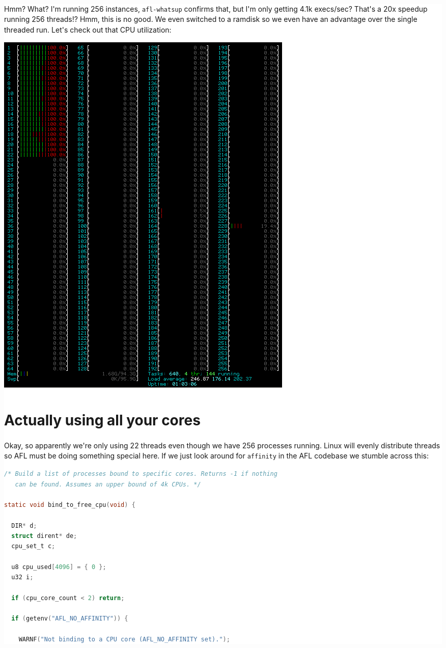Hmm? What? I'm running 256 instances, `afl-whatsup` confirms that, but I'm only getting 4.1k execs/sec? That's a 20x speedup running 256 threads!? Hmm, this is no good. We even switched to a ramdisk so we even have an advantage over the single threaded run. Let's check out that CPU utilization:

![Wait what](/assets/afl_256thread_firsttry.png)

# Actually using all your cores

Okay, so apparently we're only using 22 threads even though we have 256 processes running. Linux will evenly distribute threads so AFL must be doing something special here. If we just look around for `affinity` in the AFL codebase we stumble across this:

```c
/* Build a list of processes bound to specific cores. Returns -1 if nothing
   can be found. Assumes an upper bound of 4k CPUs. */

static void bind_to_free_cpu(void) {

  DIR* d;
  struct dirent* de;
  cpu_set_t c;

  u8 cpu_used[4096] = { 0 };
  u32 i;

  if (cpu_core_count < 2) return;

  if (getenv("AFL_NO_AFFINITY")) {

    WARNF("Not binding to a CPU core (AFL_NO_AFFINITY set).");
```

[libjpeg-turbo]: https://github.com/libjpeg-turbo/libjpeg-turbo
[afl-launch]: https://github.com/bnagy/afl-launch
[afl persistent mode]: https://toastedcornflakes.github.io/articles/fuzzing_capstone_with_afl.html
[jpeg turbo example]: https://raw.githubusercontent.com/openstf/android-libjpeg-turbo/master/jni/vendor/libjpeg-turbo/libjpeg-turbo-1.4.1/example.c
[scotty]: https://twitter.com/ScottyBauer1
[marco]: https://twitter.com/marcograss
[gamozo]: https://twitter.com/gamozolabs